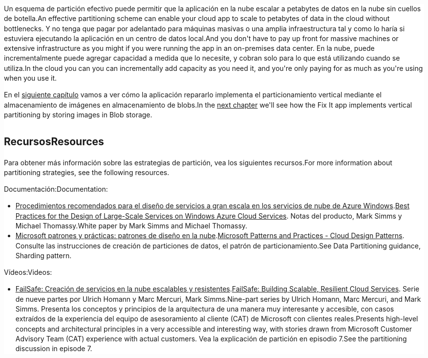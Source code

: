 <span data-ttu-id="8e592-179">Un esquema de partición efectivo puede permitir que la aplicación en la nube escalar a petabytes de datos en la nube sin cuellos de botella.</span><span class="sxs-lookup"><span data-stu-id="8e592-179">An effective partitioning scheme can enable your cloud app to scale to petabytes of data in the cloud without bottlenecks.</span></span> <span data-ttu-id="8e592-180">Y no tenga que pagar por adelantado para máquinas masivas o una amplia infraestructura tal y como lo haría si estuviera ejecutando la aplicación en un centro de datos local.</span><span class="sxs-lookup"><span data-stu-id="8e592-180">And you don't have to pay up front for massive machines or extensive infrastructure as you might if you were running the app in an on-premises data center.</span></span> <span data-ttu-id="8e592-181">En la nube, puede incrementalmente puede agregar capacidad a medida que lo necesite, y cobran solo para lo que está utilizando cuando se utiliza.</span><span class="sxs-lookup"><span data-stu-id="8e592-181">In the cloud you can you can incrementally add capacity as you need it, and you're only paying for as much as you're using when you use it.</span></span>

<span data-ttu-id="8e592-182">En el [siguiente capítulo](unstructured-blob-storage.md) vamos a ver cómo la aplicación repararlo implementa el particionamiento vertical mediante el almacenamiento de imágenes en almacenamiento de blobs.</span><span class="sxs-lookup"><span data-stu-id="8e592-182">In the [next chapter](unstructured-blob-storage.md) we'll see how the Fix It app implements vertical partitioning by storing images in Blob storage.</span></span>

## <a name="resources"></a><span data-ttu-id="8e592-183">Recursos</span><span class="sxs-lookup"><span data-stu-id="8e592-183">Resources</span></span>

<span data-ttu-id="8e592-184">Para obtener más información sobre las estrategias de partición, vea los siguientes recursos.</span><span class="sxs-lookup"><span data-stu-id="8e592-184">For more information about partitioning strategies, see the following resources.</span></span>

<span data-ttu-id="8e592-185">Documentación:</span><span class="sxs-lookup"><span data-stu-id="8e592-185">Documentation:</span></span>

- <span data-ttu-id="8e592-186">[Procedimientos recomendados para el diseño de servicios a gran escala en los servicios de nube de Azure Windows](https://msdn.microsoft.com/en-us/library/windowsazure/jj717232.aspx).</span><span class="sxs-lookup"><span data-stu-id="8e592-186">[Best Practices for the Design of Large-Scale Services on Windows Azure Cloud Services](https://msdn.microsoft.com/en-us/library/windowsazure/jj717232.aspx).</span></span> <span data-ttu-id="8e592-187">Notas del producto, Mark Simms y Michael Thomassy.</span><span class="sxs-lookup"><span data-stu-id="8e592-187">White paper by Mark Simms and Michael Thomassy.</span></span>
- <span data-ttu-id="8e592-188">[Microsoft patrones y prácticas: patrones de diseño en la nube](https://msdn.microsoft.com/en-us/library/dn568099.aspx).</span><span class="sxs-lookup"><span data-stu-id="8e592-188">[Microsoft Patterns and Practices - Cloud Design Patterns](https://msdn.microsoft.com/en-us/library/dn568099.aspx).</span></span> <span data-ttu-id="8e592-189">Consulte las instrucciones de creación de particiones de datos, el patrón de particionamiento.</span><span class="sxs-lookup"><span data-stu-id="8e592-189">See Data Partitioning guidance, Sharding pattern.</span></span>

<span data-ttu-id="8e592-190">Vídeos:</span><span class="sxs-lookup"><span data-stu-id="8e592-190">Videos:</span></span>

- <span data-ttu-id="8e592-191">[FailSafe: Creación de servicios en la nube escalables y resistentes](https://channel9.msdn.com/Series/FailSafe).</span><span class="sxs-lookup"><span data-stu-id="8e592-191">[FailSafe: Building Scalable, Resilient Cloud Services](https://channel9.msdn.com/Series/FailSafe).</span></span> <span data-ttu-id="8e592-192">Serie de nueve partes por Ulrich Homann y Marc Mercuri, Mark Simms.</span><span class="sxs-lookup"><span data-stu-id="8e592-192">Nine-part series by Ulrich Homann, Marc Mercuri, and Mark Simms.</span></span> <span data-ttu-id="8e592-193">Presenta los conceptos y principios de la arquitectura de una manera muy interesante y accesible, con casos extraídos de la experiencia del equipo de asesoramiento al cliente (CAT) de Microsoft con clientes reales.</span><span class="sxs-lookup"><span data-stu-id="8e592-193">Presents high-level concepts and architectural principles in a very accessible and interesting way, with stories drawn from Microsoft Customer Advisory Team (CAT) experience with actual customers.</span></span> <span data-ttu-id="8e592-194">Vea la explicación de partición en episodio 7.</span><span class="sxs-lookup"><span data-stu-id="8e592-194">See the partitioning discussion in episode 7.</span></span>